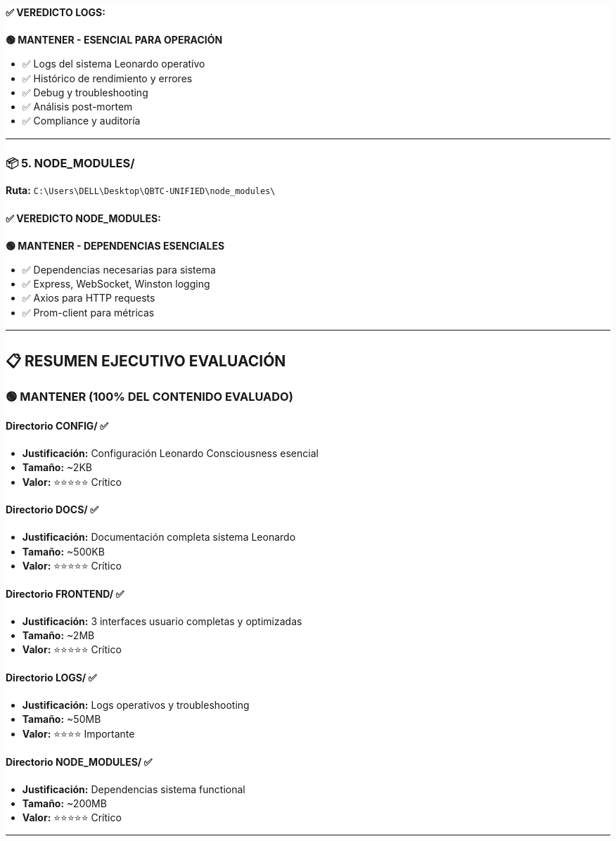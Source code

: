 #### ✅ VEREDICTO LOGS:
**🟢 MANTENER - ESENCIAL PARA OPERACIÓN**
- ✅ Logs del sistema Leonardo operativo
- ✅ Histórico de rendimiento y errores
- ✅ Debug y troubleshooting
- ✅ Análisis post-mortem
- ✅ Compliance y auditoría

---

### 📦 5. NODE_MODULES/
**Ruta:** `C:\Users\DELL\Desktop\QBTC-UNIFIED\node_modules\`

#### ✅ VEREDICTO NODE_MODULES:
**🟢 MANTENER - DEPENDENCIAS ESENCIALES**
- ✅ Dependencias necesarias para sistema
- ✅ Express, WebSocket, Winston logging
- ✅ Axios para HTTP requests
- ✅ Prom-client para métricas

---

## 📋 RESUMEN EJECUTIVO EVALUACIÓN

### 🟢 MANTENER (100% DEL CONTENIDO EVALUADO)

#### **Directorio CONFIG/** ✅
- **Justificación:** Configuración Leonardo Consciousness esencial
- **Tamaño:** ~2KB
- **Valor:** ⭐⭐⭐⭐⭐ Crítico

#### **Directorio DOCS/** ✅  
- **Justificación:** Documentación completa sistema Leonardo
- **Tamaño:** ~500KB  
- **Valor:** ⭐⭐⭐⭐⭐ Crítico

#### **Directorio FRONTEND/** ✅
- **Justificación:** 3 interfaces usuario completas y optimizadas
- **Tamaño:** ~2MB
- **Valor:** ⭐⭐⭐⭐⭐ Crítico

#### **Directorio LOGS/** ✅
- **Justificación:** Logs operativos y troubleshooting
- **Tamaño:** ~50MB
- **Valor:** ⭐⭐⭐⭐ Importante  

#### **Directorio NODE_MODULES/** ✅
- **Justificación:** Dependencias sistema functional
- **Tamaño:** ~200MB
- **Valor:** ⭐⭐⭐⭐⭐ Crítico

---